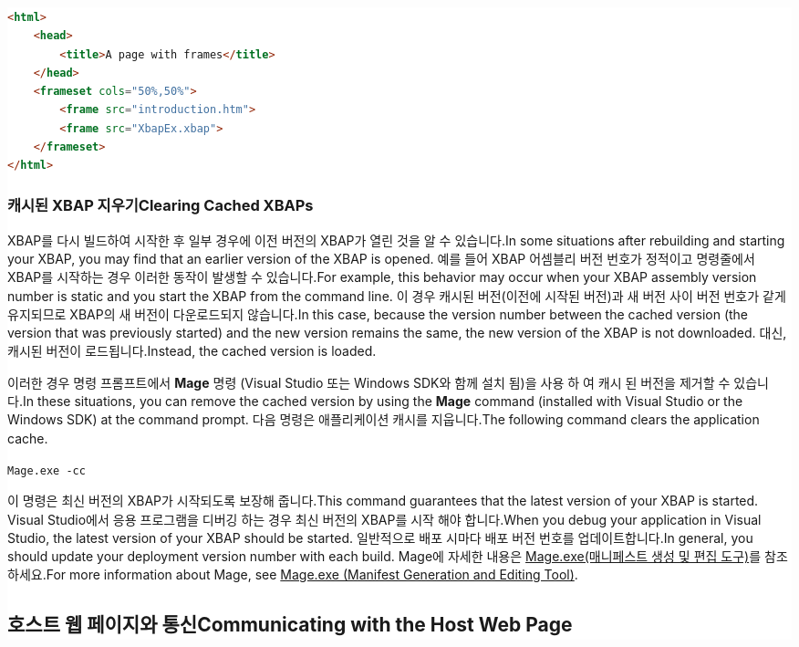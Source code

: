 ```html
<html>
    <head>
        <title>A page with frames</title>
    </head>
    <frameset cols="50%,50%">
        <frame src="introduction.htm">
        <frame src="XbapEx.xbap">
    </frameset>
</html>
```

### <a name="clearing-cached-xbaps"></a><span data-ttu-id="673bf-145">캐시된 XBAP 지우기</span><span class="sxs-lookup"><span data-stu-id="673bf-145">Clearing Cached XBAPs</span></span>
 <span data-ttu-id="673bf-146">XBAP를 다시 빌드하여 시작한 후 일부 경우에 이전 버전의 XBAP가 열린 것을 알 수 있습니다.</span><span class="sxs-lookup"><span data-stu-id="673bf-146">In some situations after rebuilding and starting your XBAP, you may find that an earlier version of the XBAP is opened.</span></span> <span data-ttu-id="673bf-147">예를 들어 XBAP 어셈블리 버전 번호가 정적이고 명령줄에서 XBAP를 시작하는 경우 이러한 동작이 발생할 수 있습니다.</span><span class="sxs-lookup"><span data-stu-id="673bf-147">For example, this behavior may occur when your XBAP assembly version number is static and you start the XBAP from the command line.</span></span> <span data-ttu-id="673bf-148">이 경우 캐시된 버전(이전에 시작된 버전)과 새 버전 사이 버전 번호가 같게 유지되므로 XBAP의 새 버전이 다운로드되지 않습니다.</span><span class="sxs-lookup"><span data-stu-id="673bf-148">In this case, because the version number between the cached version (the version that was previously started) and the new version remains the same, the new version of the XBAP is not downloaded.</span></span> <span data-ttu-id="673bf-149">대신, 캐시된 버전이 로드됩니다.</span><span class="sxs-lookup"><span data-stu-id="673bf-149">Instead, the cached version is loaded.</span></span>

 <span data-ttu-id="673bf-150">이러한 경우 명령 프롬프트에서 **Mage** 명령 (Visual Studio 또는 Windows SDK와 함께 설치 됨)을 사용 하 여 캐시 된 버전을 제거할 수 있습니다.</span><span class="sxs-lookup"><span data-stu-id="673bf-150">In these situations, you can remove the cached version by using the **Mage** command (installed with Visual Studio or the Windows SDK) at the command prompt.</span></span> <span data-ttu-id="673bf-151">다음 명령은 애플리케이션 캐시를 지웁니다.</span><span class="sxs-lookup"><span data-stu-id="673bf-151">The following command clears the application cache.</span></span>

 ```console
 Mage.exe -cc
 ```

 <span data-ttu-id="673bf-152">이 명령은 최신 버전의 XBAP가 시작되도록 보장해 줍니다.</span><span class="sxs-lookup"><span data-stu-id="673bf-152">This command guarantees that the latest version of your XBAP is started.</span></span> <span data-ttu-id="673bf-153">Visual Studio에서 응용 프로그램을 디버깅 하는 경우 최신 버전의 XBAP를 시작 해야 합니다.</span><span class="sxs-lookup"><span data-stu-id="673bf-153">When you debug your application in Visual Studio, the latest version of your XBAP should be started.</span></span> <span data-ttu-id="673bf-154">일반적으로 배포 시마다 배포 버전 번호를 업데이트합니다.</span><span class="sxs-lookup"><span data-stu-id="673bf-154">In general, you should update your deployment version number with each build.</span></span> <span data-ttu-id="673bf-155">Mage에 자세한 내용은 [Mage.exe(매니페스트 생성 및 편집 도구)](../../tools/mage-exe-manifest-generation-and-editing-tool.md)를 참조하세요.</span><span class="sxs-lookup"><span data-stu-id="673bf-155">For more information about Mage, see [Mage.exe (Manifest Generation and Editing Tool)](../../tools/mage-exe-manifest-generation-and-editing-tool.md).</span></span>

<a name="communicating_with_the_host_web_page"></a>
## <a name="communicating-with-the-host-web-page"></a><span data-ttu-id="673bf-156">호스트 웹 페이지와 통신</span><span class="sxs-lookup"><span data-stu-id="673bf-156">Communicating with the Host Web Page</span></span>